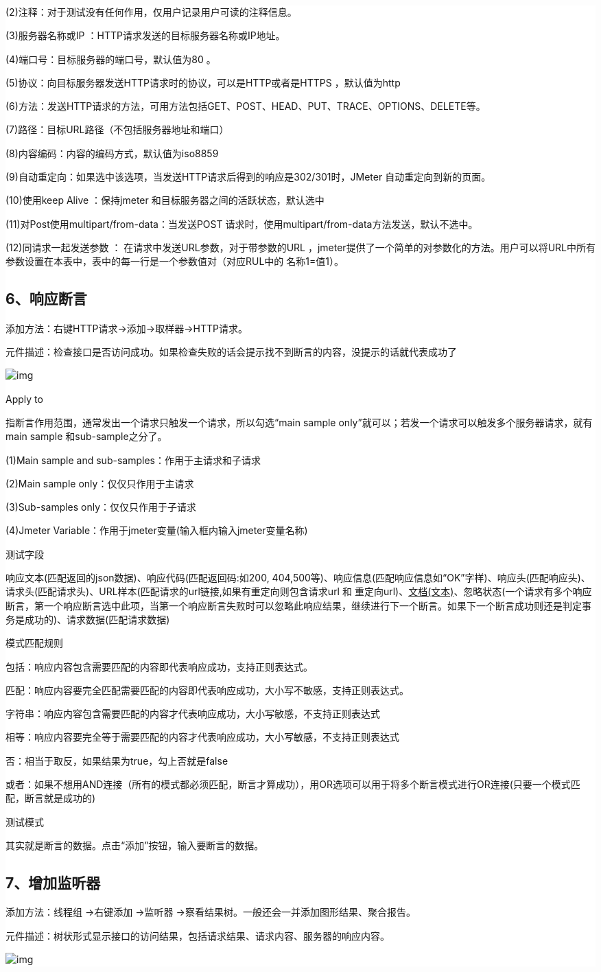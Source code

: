 (2)注释：对于测试没有任何作用，仅用户记录用户可读的注释信息。

(3)服务器名称或IP ：HTTP请求发送的目标服务器名称或IP地址。

(4)端口号：目标服务器的端口号，默认值为80 。

(5)协议：向目标服务器发送HTTP请求时的协议，可以是HTTP或者是HTTPS ，默认值为http

(6)方法：发送HTTP请求的方法，可用方法包括GET、POST、HEAD、PUT、TRACE、OPTIONS、DELETE等。

(7)路径：目标URL路径（不包括服务器地址和端口）

(8)内容编码：内容的编码方式，默认值为iso8859

(9)自动重定向：如果选中该选项，当发送HTTP请求后得到的响应是302/301时，JMeter 自动重定向到新的页面。

(10)使用keep Alive ：保持jmeter 和目标服务器之间的活跃状态，默认选中

(11)对Post使用multipart/from-data：当发送POST 请求时，使用multipart/from-data方法发送，默认不选中。

(12)同请求一起发送参数 ： 在请求中发送URL参数，对于带参数的URL ，jmeter提供了一个简单的对参数化的方法。用户可以将URL中所有参数设置在本表中，表中的每一行是一个参数值对（对应RUL中的 名称1=值1）。

## 6、响应断言

添加方法：右键HTTP请求->添加->取样器->HTTP请求。

元件描述：检查接口是否访问成功。如果检查失败的话会提示找不到断言的内容，没提示的话就代表成功了

![img](https://raw.githubusercontent.com/MrSunflowers/images/main/note/images/202303282147003.jpeg)

Apply to

指断言作用范围，通常发出一个请求只触发一个请求，所以勾选“main sample only”就可以；若发一个请求可以触发多个服务器请求，就有main sample 和sub-sample之分了。

(1)Main sample and sub-samples：作用于主请求和子请求

(2)Main sample only：仅仅只作用于主请求

(3)Sub-samples only：仅仅只作用于子请求

(4)Jmeter Variable：作用于jmeter变量(输入框内输入jmeter变量名称)

测试字段

响应文本(匹配返回的json数据)、响应代码(匹配返回码:如200, 404,500等)、响应信息(匹配响应信息如“OK”字样)、响应头(匹配响应头)、请求头(匹配请求头)、URL样本(匹配请求的url链接,如果有重定向则包含请求url 和 重定向url)、[文档(文本)](匹配响应数据的文本形式)、忽略状态(一个请求有多个响应断言，第一个响应断言选中此项，当第一个响应断言失败时可以忽略此响应结果，继续进行下一个断言。如果下一个断言成功则还是判定事务是成功的)、请求数据(匹配请求数据)

模式匹配规则

包括：响应内容包含需要匹配的内容即代表响应成功，支持正则表达式。

匹配：响应内容要完全匹配需要匹配的内容即代表响应成功，大小写不敏感，支持正则表达式。

字符串：响应内容包含需要匹配的内容才代表响应成功，大小写敏感，不支持正则表达式

相等：响应内容要完全等于需要匹配的内容才代表响应成功，大小写敏感，不支持正则表达式

否：相当于取反，如果结果为true，勾上否就是false

或者：如果不想用AND连接（所有的模式都必须匹配，断言才算成功），用OR选项可以用于将多个断言模式进行OR连接(只要一个模式匹配，断言就是成功的)

测试模式

其实就是断言的数据。点击“添加”按钮，输入要断言的数据。

## 7、增加监听器

添加方法：线程组 ->右键添加 ->监听器 ->察看结果树。一般还会一并添加图形结果、聚合报告。

元件描述：树状形式显示接口的访问结果，包括请求结果、请求内容、服务器的响应内容。

![img](https://raw.githubusercontent.com/MrSunflowers/images/main/note/images/202303282148132.jpeg)

